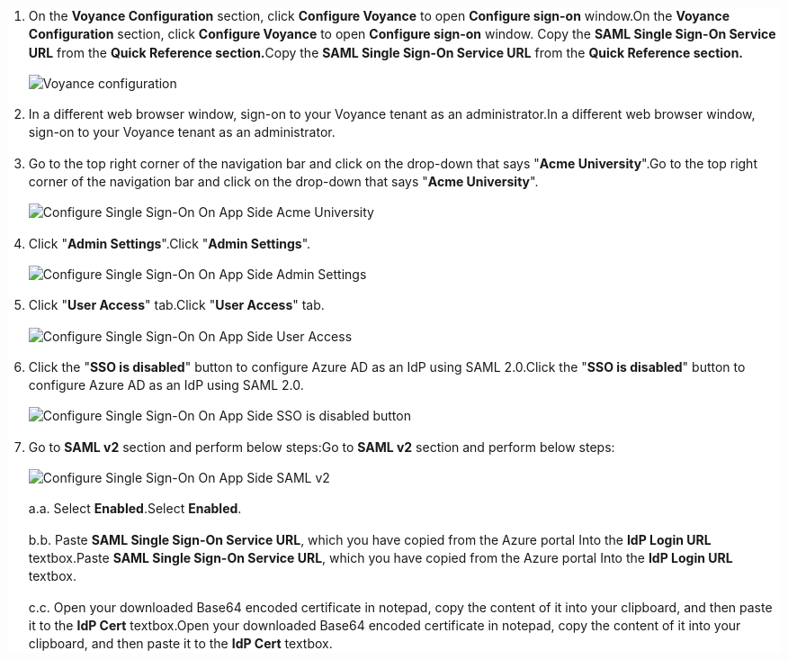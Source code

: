 1. <span data-ttu-id="60ce2-169">On the **Voyance Configuration** section, click **Configure Voyance** to open **Configure sign-on** window.</span><span class="sxs-lookup"><span data-stu-id="60ce2-169">On the **Voyance Configuration** section, click **Configure Voyance** to open **Configure sign-on** window.</span></span> <span data-ttu-id="60ce2-170">Copy the **SAML Single Sign-On Service URL** from the **Quick Reference section.**</span><span class="sxs-lookup"><span data-stu-id="60ce2-170">Copy the **SAML Single Sign-On Service URL** from the **Quick Reference section.**</span></span>

    ![Voyance configuration](./media/voyance-tutorial/tutorial_voyance_configure.png) 

1. <span data-ttu-id="60ce2-172">In a different web browser window, sign-on to your Voyance tenant as an administrator.</span><span class="sxs-lookup"><span data-stu-id="60ce2-172">In a different web browser window, sign-on to your Voyance tenant as an administrator.</span></span>

1. <span data-ttu-id="60ce2-173">Go to the top right corner of the navigation bar and click on the drop-down that says "**Acme University**".</span><span class="sxs-lookup"><span data-stu-id="60ce2-173">Go to the top right corner of the navigation bar and click on the drop-down that says "**Acme University**".</span></span>
    
    ![Configure Single Sign-On On App Side Acme University](./media/voyance-tutorial/tutorial_voyance_001.png) 

1. <span data-ttu-id="60ce2-175">Click "**Admin Settings**".</span><span class="sxs-lookup"><span data-stu-id="60ce2-175">Click "**Admin Settings**".</span></span>

    ![Configure Single Sign-On On App Side Admin Settings](./media/voyance-tutorial/tutorial_voyance_002.png)

1. <span data-ttu-id="60ce2-177">Click "**User Access**" tab.</span><span class="sxs-lookup"><span data-stu-id="60ce2-177">Click "**User Access**" tab.</span></span>

    ![Configure Single Sign-On On App Side User Access](./media/voyance-tutorial/tutorial_voyance_003.png)

1. <span data-ttu-id="60ce2-179">Click the "**SSO is disabled**" button to configure Azure AD as an IdP using SAML 2.0.</span><span class="sxs-lookup"><span data-stu-id="60ce2-179">Click the "**SSO is disabled**" button to configure Azure AD as an IdP using SAML 2.0.</span></span>

    ![Configure Single Sign-On On App Side SSO is disabled button](./media/voyance-tutorial/tutorial_voyance_004.png)

1. <span data-ttu-id="60ce2-181">Go to **SAML v2** section and perform below steps:</span><span class="sxs-lookup"><span data-stu-id="60ce2-181">Go to **SAML v2** section and perform below steps:</span></span>

    ![Configure Single Sign-On On App Side SAML v2](./media/voyance-tutorial/tutorial_voyance_005.png)
    
    <span data-ttu-id="60ce2-183">a.</span><span class="sxs-lookup"><span data-stu-id="60ce2-183">a.</span></span> <span data-ttu-id="60ce2-184">Select **Enabled**.</span><span class="sxs-lookup"><span data-stu-id="60ce2-184">Select **Enabled**.</span></span>
    
    <span data-ttu-id="60ce2-185">b.</span><span class="sxs-lookup"><span data-stu-id="60ce2-185">b.</span></span> <span data-ttu-id="60ce2-186">Paste **SAML Single Sign-On Service URL**, which you have copied from the Azure portal Into the **IdP Login URL** textbox.</span><span class="sxs-lookup"><span data-stu-id="60ce2-186">Paste **SAML Single Sign-On Service URL**, which you have copied from the Azure portal Into the **IdP Login URL** textbox.</span></span>

    <span data-ttu-id="60ce2-187">c.</span><span class="sxs-lookup"><span data-stu-id="60ce2-187">c.</span></span> <span data-ttu-id="60ce2-188">Open your downloaded Base64 encoded certificate in notepad, copy the content of it into your clipboard, and then paste it to the **IdP Cert** textbox.</span><span class="sxs-lookup"><span data-stu-id="60ce2-188">Open your downloaded Base64 encoded certificate in notepad, copy the content of it into your clipboard, and then paste it to the **IdP Cert** textbox.</span></span>
    